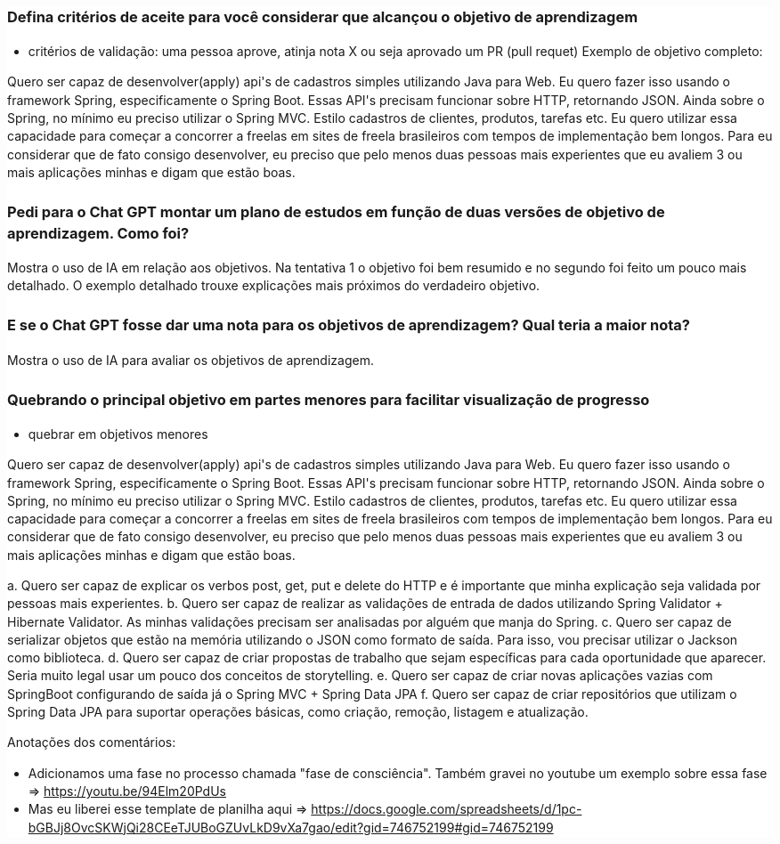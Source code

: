 ### Defina critérios de aceite para você considerar que alcançou o objetivo de aprendizagem
- critérios de validação: uma pessoa aprove, atinja nota X ou seja aprovado um PR (pull requet)
Exemplo de objetivo completo:

Quero ser capaz de desenvolver(apply) api's de cadastros simples utilizando Java para Web. Eu quero fazer isso usando o framework Spring, especificamente o Spring Boot. Essas API's precisam funcionar sobre HTTP, retornando JSON. Ainda sobre o Spring, no mínimo eu preciso utilizar o Spring MVC. Estilo cadastros de clientes, produtos, tarefas etc. Eu quero utilizar essa capacidade para começar a concorrer a freelas em sites de freela brasileiros com tempos de implementação bem longos. Para eu considerar que de fato consigo desenvolver, eu preciso que pelo menos duas pessoas mais experientes que eu avaliem 3 ou mais aplicações minhas e digam que estão boas.

### Pedi para o Chat GPT montar um plano de estudos em função de duas versões de objetivo de aprendizagem. Como foi?
Mostra o uso de IA em relação aos objetivos. Na tentativa 1 o objetivo foi bem resumido e no segundo foi feito um pouco mais detalhado. O exemplo detalhado trouxe explicações mais próximos do verdadeiro objetivo.

 ### E se o Chat GPT fosse dar uma nota para os objetivos de aprendizagem? Qual teria a maior nota?
Mostra o uso de IA para avaliar os objetivos de aprendizagem.

### Quebrando o principal objetivo em partes menores para facilitar visualização de progresso
- quebrar em objetivos menores

Quero ser capaz de desenvolver(apply) api's de cadastros simples utilizando Java para Web. Eu quero fazer isso usando o framework Spring, especificamente o Spring Boot. Essas API's precisam funcionar sobre HTTP, retornando JSON. Ainda sobre o Spring, no mínimo eu preciso utilizar o Spring MVC. Estilo cadastros de clientes, produtos, tarefas etc. Eu quero utilizar essa capacidade para começar a concorrer a freelas em sites de freela brasileiros com tempos de implementação bem longos. Para eu considerar que de fato consigo desenvolver, eu preciso que pelo menos duas pessoas mais experientes que eu avaliem 3 ou mais aplicações minhas e digam que estão boas.

a. Quero ser capaz de explicar os verbos post, get, put e delete do HTTP e é importante que minha explicação seja validada por pessoas mais experientes.
b. Quero ser capaz de realizar as validações de entrada de dados utilizando Spring Validator + Hibernate Validator. As minhas validações precisam ser analisadas por alguém que manja do Spring.
c. Quero ser capaz de serializar objetos que estão na memória utilizando o JSON como formato de saída. Para isso, vou precisar utilizar o Jackson como biblioteca.
d. Quero ser capaz de criar propostas de trabalho que sejam específicas para cada oportunidade que aparecer. Seria muito legal usar um pouco dos conceitos de storytelling.
e. Quero ser capaz de criar novas aplicações vazias com SpringBoot configurando de saída já o Spring MVC + Spring Data JPA
f. Quero ser capaz de criar repositórios que utilizam o Spring Data JPA para suportar operações básicas, como criação, remoção, listagem e atualização.

Anotações dos comentários:
- Adicionamos uma fase no processo chamada "fase de consciência". Também gravei no youtube um exemplo sobre essa fase => https://youtu.be/94Elm20PdUs
- Mas eu liberei esse template de planilha aqui => https://docs.google.com/spreadsheets/d/1pc-bGBJj8OvcSKWjQi28CEeTJUBoGZUvLkD9vXa7gao/edit?gid=746752199#gid=746752199
